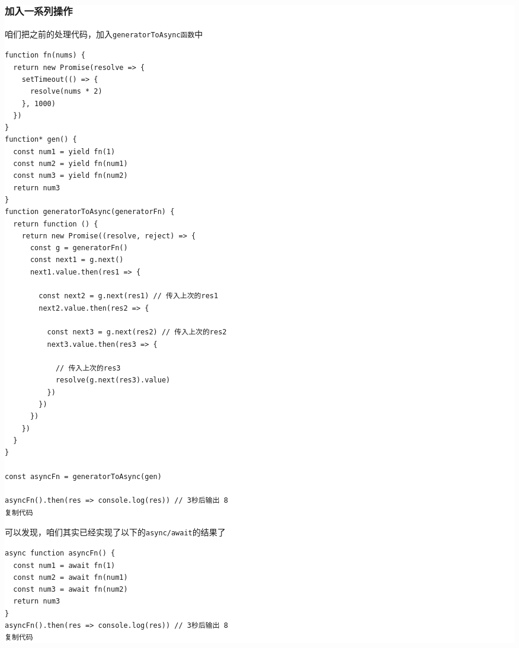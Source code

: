 ### 加入一系列操作

咱们把之前的处理代码，加入`generatorToAsync函数`中

```
function fn(nums) {
  return new Promise(resolve => {
    setTimeout(() => {
      resolve(nums * 2)
    }, 1000)
  })
}
function* gen() {
  const num1 = yield fn(1)
  const num2 = yield fn(num1)
  const num3 = yield fn(num2)
  return num3
}
function generatorToAsync(generatorFn) {
  return function () {
    return new Promise((resolve, reject) => {
      const g = generatorFn()
      const next1 = g.next()
      next1.value.then(res1 => {

        const next2 = g.next(res1) // 传入上次的res1
        next2.value.then(res2 => {

          const next3 = g.next(res2) // 传入上次的res2
          next3.value.then(res3 => {

            // 传入上次的res3
            resolve(g.next(res3).value)
          })
        })
      })
    })
  }
}

const asyncFn = generatorToAsync(gen)

asyncFn().then(res => console.log(res)) // 3秒后输出 8
复制代码
```

可以发现，咱们其实已经实现了以下的`async/await`的结果了

```
async function asyncFn() {
  const num1 = await fn(1)
  const num2 = await fn(num1)
  const num3 = await fn(num2)
  return num3
}
asyncFn().then(res => console.log(res)) // 3秒后输出 8
复制代码
```
